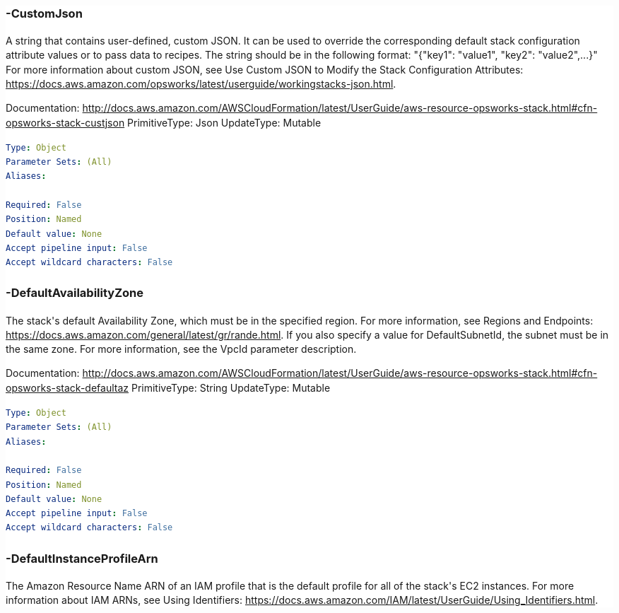 ### -CustomJson
A string that contains user-defined, custom JSON.
It can be used to override the corresponding default stack configuration attribute values or to pass data to recipes.
The string should be in the following format:
"{"key1": "value1", "key2": "value2",...}"
For more information about custom JSON, see Use Custom JSON to Modify the Stack Configuration Attributes: https://docs.aws.amazon.com/opsworks/latest/userguide/workingstacks-json.html.

Documentation: http://docs.aws.amazon.com/AWSCloudFormation/latest/UserGuide/aws-resource-opsworks-stack.html#cfn-opsworks-stack-custjson
PrimitiveType: Json
UpdateType: Mutable

```yaml
Type: Object
Parameter Sets: (All)
Aliases:

Required: False
Position: Named
Default value: None
Accept pipeline input: False
Accept wildcard characters: False
```

### -DefaultAvailabilityZone
The stack's default Availability Zone, which must be in the specified region.
For more information, see Regions and Endpoints: https://docs.aws.amazon.com/general/latest/gr/rande.html.
If you also specify a value for DefaultSubnetId, the subnet must be in the same zone.
For more information, see the VpcId parameter description.

Documentation: http://docs.aws.amazon.com/AWSCloudFormation/latest/UserGuide/aws-resource-opsworks-stack.html#cfn-opsworks-stack-defaultaz
PrimitiveType: String
UpdateType: Mutable

```yaml
Type: Object
Parameter Sets: (All)
Aliases:

Required: False
Position: Named
Default value: None
Accept pipeline input: False
Accept wildcard characters: False
```

### -DefaultInstanceProfileArn
The Amazon Resource Name ARN of an IAM profile that is the default profile for all of the stack's EC2 instances.
For more information about IAM ARNs, see Using Identifiers: https://docs.aws.amazon.com/IAM/latest/UserGuide/Using_Identifiers.html.
